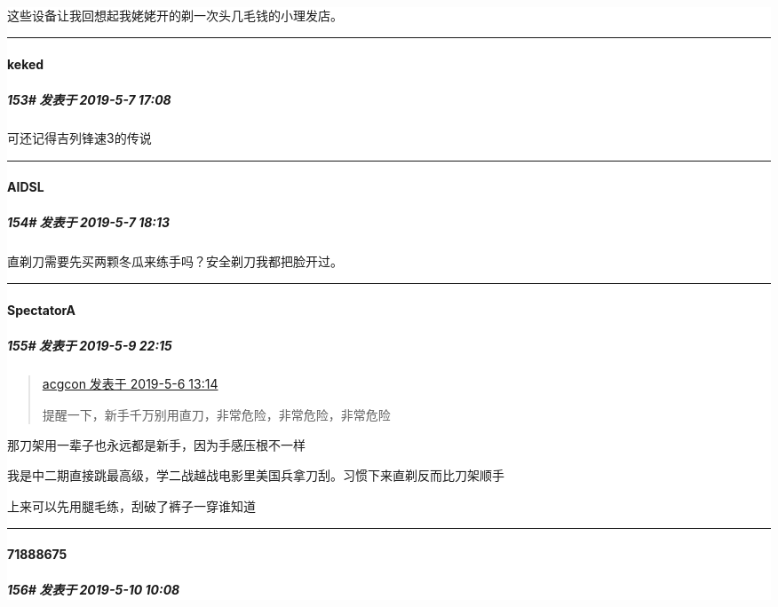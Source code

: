 
这些设备让我回想起我姥姥开的剃一次头几毛钱的小理发店。







*****

####  keked  
##### 153#       发表于 2019-5-7 17:08




可还记得吉列锋速3的传说







*****

####  AIDSL  
##### 154#       发表于 2019-5-7 18:13




直剃刀需要先买两颗冬瓜来练手吗？安全剃刀我都把脸开过。







*****

####  SpectatorA  
##### 155#       发表于 2019-5-9 22:15



<blockquote><a href="httphttps://bbs.saraba1st.com/2b/forum.php?mod=redirect&amp;goto=findpost&amp;pid=43582837&amp;ptid=1829259" target="_blank">acgcon 发表于 2019-5-6 13:14</a>

提醒一下，新手千万别用直刀，非常危险，非常危险，非常危险</blockquote>
那刀架用一辈子也永远都是新手，因为手感压根不一样


我是中二期直接跳最高级，学二战越战电影里美国兵拿刀刮。习惯下来直剃反而比刀架顺手


上来可以先用腿毛练，刮破了裤子一穿谁知道







*****

####  71888675  
##### 156#       发表于 2019-5-10 10:08
